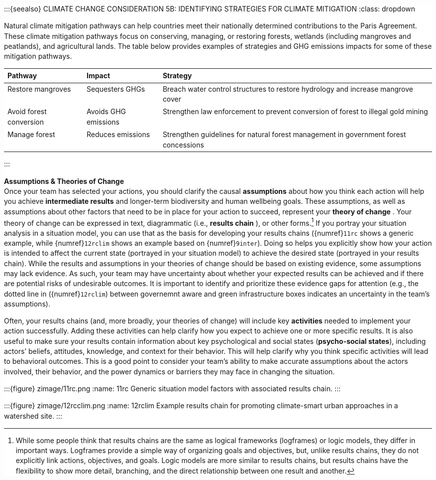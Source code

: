 :::{seealso} CLIMATE CHANGE CONSIDERATION 5B: IDENTIFYING STRATEGIES FOR CLIMATE MITIGATION
:class: dropdown

Natural climate mitigation pathways can help countries meet their nationally determined contributions to the Paris Agreement. These climate mitigation pathways focus on conserving, managing, or restoring forests, wetlands (including mangroves and peatlands), and agricultural lands. The table below provides examples of strategies and GHG emissions impacts for some of these mitigation pathways.

| Pathway | Impact | Strategy |
| :------------ | :-----------| :--------- |
| Restore mangroves | Sequesters GHGs | Breach water control structures to restore hydrology and increase mangrove cover | 
| Avoid forest conversion | Avoids GHG emissions | Strengthen law enforcement to prevent conversion of forest to illegal gold mining | 
Manage forest | Reduces emissions | Strengthen guidelines for natural forest management in government forest concessions |
:::

**Assumptions & Theories of Change**<br>
Once your team has selected your actions, you should clarify the causal **assumptions** about how you think each action will help you achieve **intermediate results** and longer-term biodiversity and human wellbeing goals. These assumptions, as well as assumptions about other factors that need to be in place for your action to succeed, represent your **theory of change** . Your theory of change can be expressed in text, diagrammatic (i.e., **results chain** ), or other forms.[^10] If you portray your situation analysis in a situation model, you can use that as the basis for developing your results chains ({numref}`11rc` shows a generic example, while {numref}`12rclim` shows an example based on {numref}`9inter`). Doing so helps you explicitly show how your action is intended to affect the current state (portrayed in your situation model) to achieve the desired state (portrayed in your results chain). While the results and assumptions in your theories of change should be based on existing evidence, some assumptions may lack evidence. As such, your team may have uncertainty about whether your expected results can be achieved and if there are potential risks of undesirable outcomes. It is important to identify and prioritize these evidence gaps for attention (e.g., the dotted line in ({numref}`12rclim`) between governemnt aware and green infrastructure boxes indicates an uncertainty in the team’s assumptions).

Often, your results chains (and, more broadly, your theories of change) will include key **activities** needed to implement your action successfully. Adding these activities can help clarify how you expect to achieve one or more specific results. It is also useful to make sure your results contain information about key psychological and social states (**psycho-social states**), including actors’ beliefs, attitudes, knowledge, and context for their behavior. This will help clarify why you think specific activities will lead to behavioral outcomes. This is a good point to consider your team’s ability to make accurate assumptions about the actors involved, their behavior, and the power dynamics or barriers they may face in changing the situation.

[^10]: While some people think that results chains are the same as logical frameworks (logframes) or logic models, they differ in important ways. Logframes provide a simple way of organizing goals and objectives, but, unlike results chains, they do not explicitly link actions, objectives, and goals. Logic models are more similar to results chains, but results chains have the flexibility to show more detail, branching, and the direct relationship between one result and another.

:::{figure} zimage/11rc.png
:name: 11rc
Generic situation model factors with associated results chain.
:::

:::{figure} zimage/12rcclim.png
:name: 12rclim
Example results chain for promoting climate-smart urban approaches in a watershed site.
:::


 [^9]: In CS 5.0, we have substituted the term “action” for the previously used term “strategy” to better fit how the rest of the world uses these terms. An action is now a component of a broader strategy.